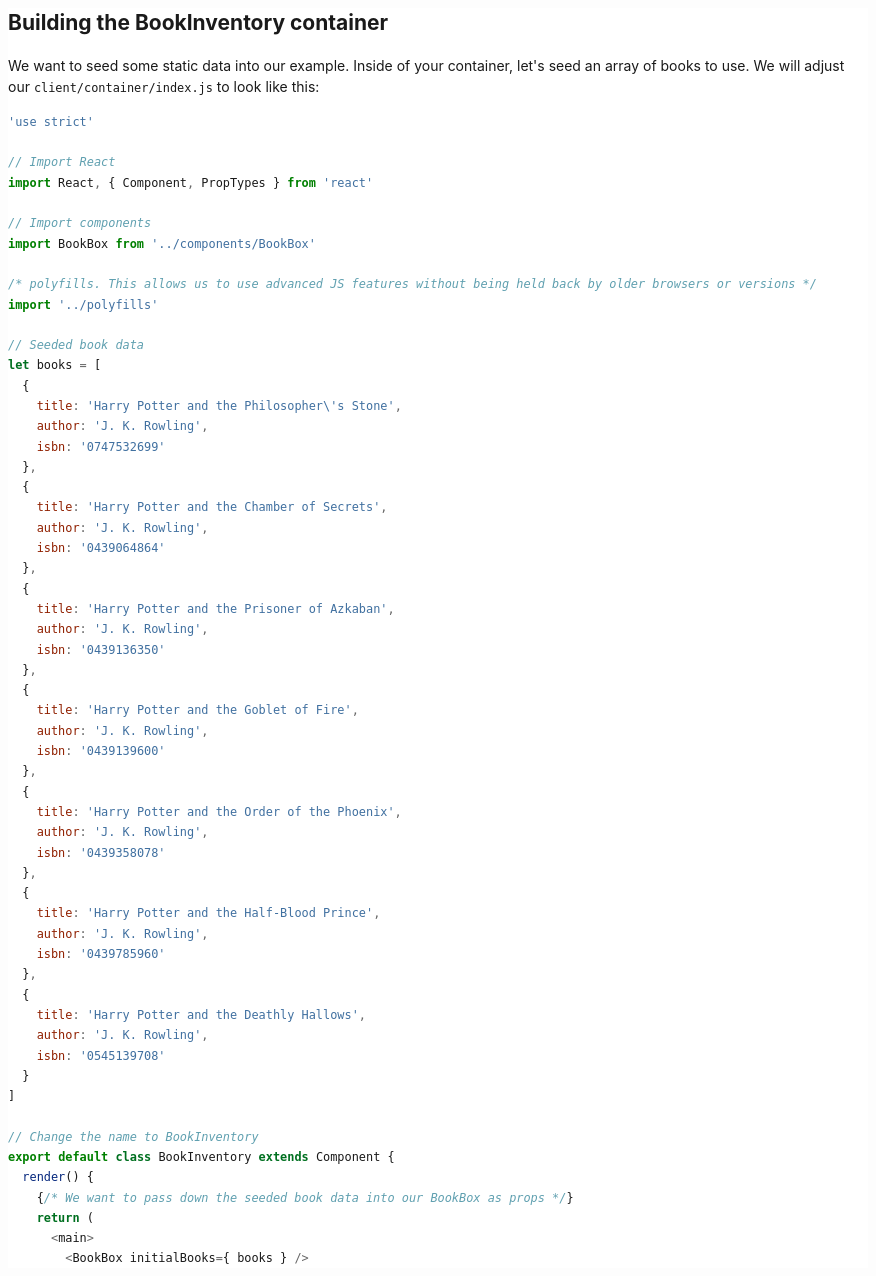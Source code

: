 ## Building the BookInventory container

We want to seed some static data into our example. Inside of your container, let's seed an array of books to use. We will adjust our `client/container/index.js` to look like this:

```js
'use strict'

// Import React
import React, { Component, PropTypes } from 'react'

// Import components
import BookBox from '../components/BookBox'

/* polyfills. This allows us to use advanced JS features without being held back by older browsers or versions */
import '../polyfills'

// Seeded book data
let books = [
  {
    title: 'Harry Potter and the Philosopher\'s Stone',
    author: 'J. K. Rowling',
    isbn: '0747532699'
  },
  {
    title: 'Harry Potter and the Chamber of Secrets',
    author: 'J. K. Rowling',
    isbn: '0439064864'
  },
  {
    title: 'Harry Potter and the Prisoner of Azkaban',
    author: 'J. K. Rowling',
    isbn: '0439136350'
  },
  {
    title: 'Harry Potter and the Goblet of Fire',
    author: 'J. K. Rowling',
    isbn: '0439139600'
  },
  {
    title: 'Harry Potter and the Order of the Phoenix',
    author: 'J. K. Rowling',
    isbn: '0439358078'
  },
  {
    title: 'Harry Potter and the Half-Blood Prince',
    author: 'J. K. Rowling',
    isbn: '0439785960'
  },
  {
    title: 'Harry Potter and the Deathly Hallows',
    author: 'J. K. Rowling',
    isbn: '0545139708'
  }
]

// Change the name to BookInventory
export default class BookInventory extends Component {
  render() {
  	{/* We want to pass down the seeded book data into our BookBox as props */}
    return (
      <main>
        <BookBox initialBooks={ books } />
```